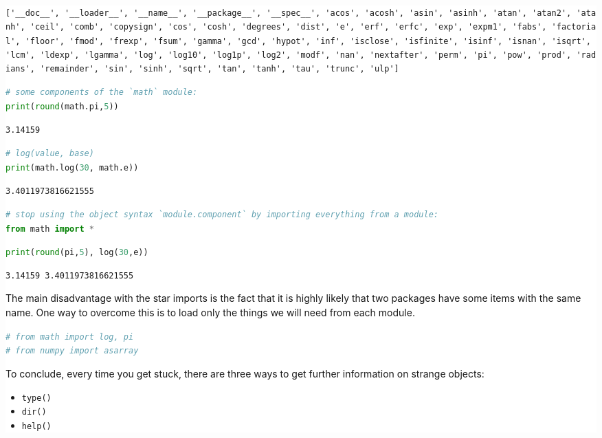     ['__doc__', '__loader__', '__name__', '__package__', '__spec__', 'acos', 'acosh', 'asin', 'asinh', 'atan', 'atan2', 'atanh', 'ceil', 'comb', 'copysign', 'cos', 'cosh', 'degrees', 'dist', 'e', 'erf', 'erfc', 'exp', 'expm1', 'fabs', 'factorial', 'floor', 'fmod', 'frexp', 'fsum', 'gamma', 'gcd', 'hypot', 'inf', 'isclose', 'isfinite', 'isinf', 'isnan', 'isqrt', 'lcm', 'ldexp', 'lgamma', 'log', 'log10', 'log1p', 'log2', 'modf', 'nan', 'nextafter', 'perm', 'pi', 'pow', 'prod', 'radians', 'remainder', 'sin', 'sinh', 'sqrt', 'tan', 'tanh', 'tau', 'trunc', 'ulp']
    


```python
# some components of the `math` module:
print(round(math.pi,5))
```

    3.14159
    


```python
# log(value, base)
print(math.log(30, math.e))
```

    3.4011973816621555
    


```python
# stop using the object syntax `module.component` by importing everything from a module:
from math import *
```


```python
print(round(pi,5), log(30,e))
```

    3.14159 3.4011973816621555
    

The main disadvantage with the star imports is the fact that it is highly likely that two packages have some items with the same name. One way to overcome this is to load only the things we will need from each module.


```python
# from math import log, pi
# from numpy import asarray
```

To conclude, every time you get stuck, there are three ways to get further information on strange objects:  
- ```type()```  
- ```dir()```  
- ```help()```
